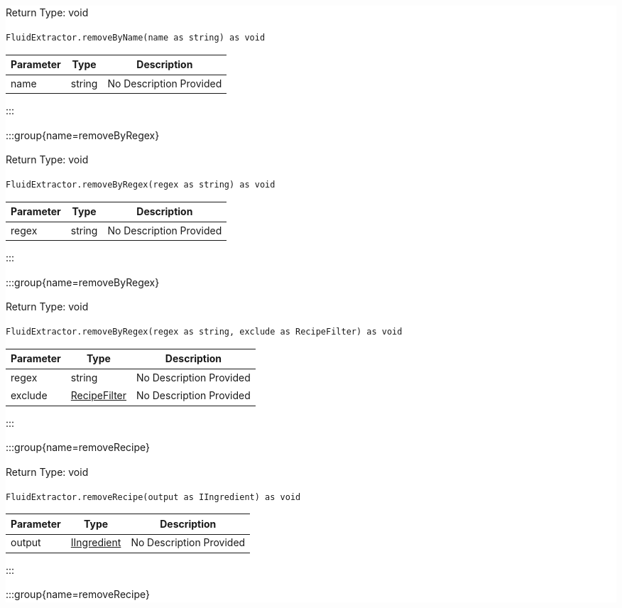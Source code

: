 Return Type: void

```zenscript
FluidExtractor.removeByName(name as string) as void
```

| Parameter | Type | Description |
|-----------|------|-------------|
| name | string | No Description Provided |


:::

:::group{name=removeByRegex}

Return Type: void

```zenscript
FluidExtractor.removeByRegex(regex as string) as void
```

| Parameter | Type | Description |
|-----------|------|-------------|
| regex | string | No Description Provided |


:::

:::group{name=removeByRegex}

Return Type: void

```zenscript
FluidExtractor.removeByRegex(regex as string, exclude as RecipeFilter) as void
```

| Parameter | Type | Description |
|-----------|------|-------------|
| regex | string | No Description Provided |
| exclude | [RecipeFilter](/vanilla/api/recipe/RecipeFilter) | No Description Provided |


:::

:::group{name=removeRecipe}

Return Type: void

```zenscript
FluidExtractor.removeRecipe(output as IIngredient) as void
```

| Parameter | Type | Description |
|-----------|------|-------------|
| output | [IIngredient](/vanilla/api/items/IIngredient) | No Description Provided |


:::

:::group{name=removeRecipe}

